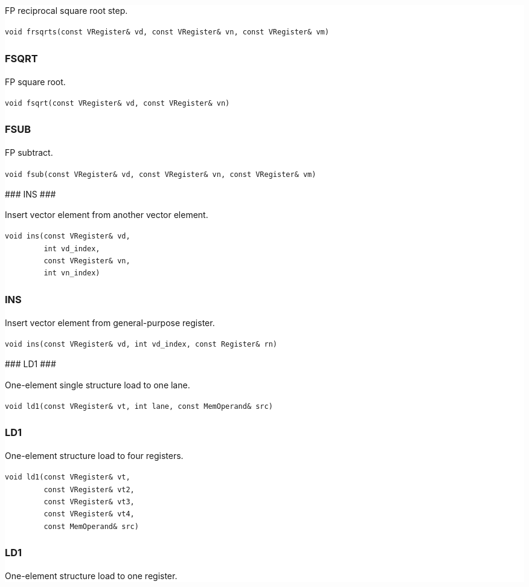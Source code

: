 FP reciprocal square root step.

    void frsqrts(const VRegister& vd, const VRegister& vn, const VRegister& vm)


### FSQRT ###

FP square root.

    void fsqrt(const VRegister& vd, const VRegister& vn)


### FSUB ###

FP subtract.

    void fsub(const VRegister& vd, const VRegister& vn, const VRegister& vm)


<a id="float-i">
### INS ###

Insert vector element from another vector element.

    void ins(const VRegister& vd,
             int vd_index,
             const VRegister& vn,
             int vn_index)


### INS ###

Insert vector element from general-purpose register.

    void ins(const VRegister& vd, int vd_index, const Register& rn)


<a id="float-l">
### LD1 ###

One-element single structure load to one lane.

    void ld1(const VRegister& vt, int lane, const MemOperand& src)


### LD1 ###

One-element structure load to four registers.

    void ld1(const VRegister& vt,
             const VRegister& vt2,
             const VRegister& vt3,
             const VRegister& vt4,
             const MemOperand& src)


### LD1 ###

One-element structure load to one register.
